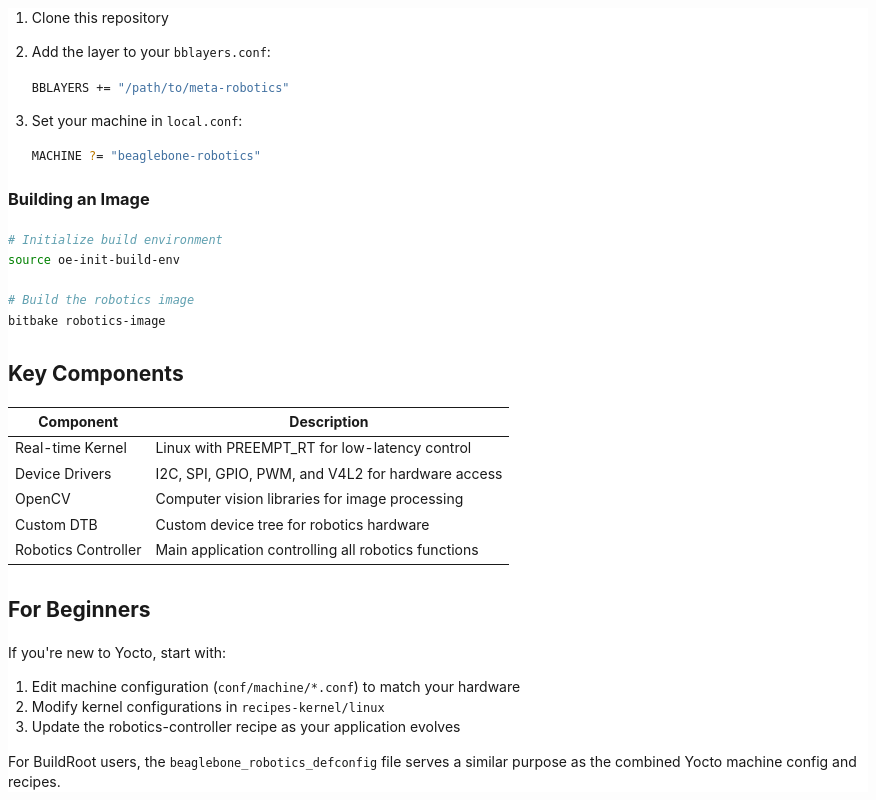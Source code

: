 1. Clone this repository
2. Add the layer to your `bblayers.conf`:

   ```bash
   BBLAYERS += "/path/to/meta-robotics"
   ```

3. Set your machine in `local.conf`:

   ```bash
   MACHINE ?= "beaglebone-robotics"
   ```

### Building an Image

```bash
# Initialize build environment
source oe-init-build-env

# Build the robotics image
bitbake robotics-image
```

## Key Components

| Component | Description |
|-----------|-------------|
| Real-time Kernel | Linux with PREEMPT_RT for low-latency control |
| Device Drivers | I2C, SPI, GPIO, PWM, and V4L2 for hardware access |
| OpenCV | Computer vision libraries for image processing |
| Custom DTB | Custom device tree for robotics hardware |
| Robotics Controller | Main application controlling all robotics functions |

## For Beginners

If you're new to Yocto, start with:

1. Edit machine configuration (`conf/machine/*.conf`) to match your hardware
2. Modify kernel configurations in `recipes-kernel/linux`
3. Update the robotics-controller recipe as your application evolves

For BuildRoot users, the `beaglebone_robotics_defconfig` file serves a similar purpose as the combined Yocto machine config and recipes.
